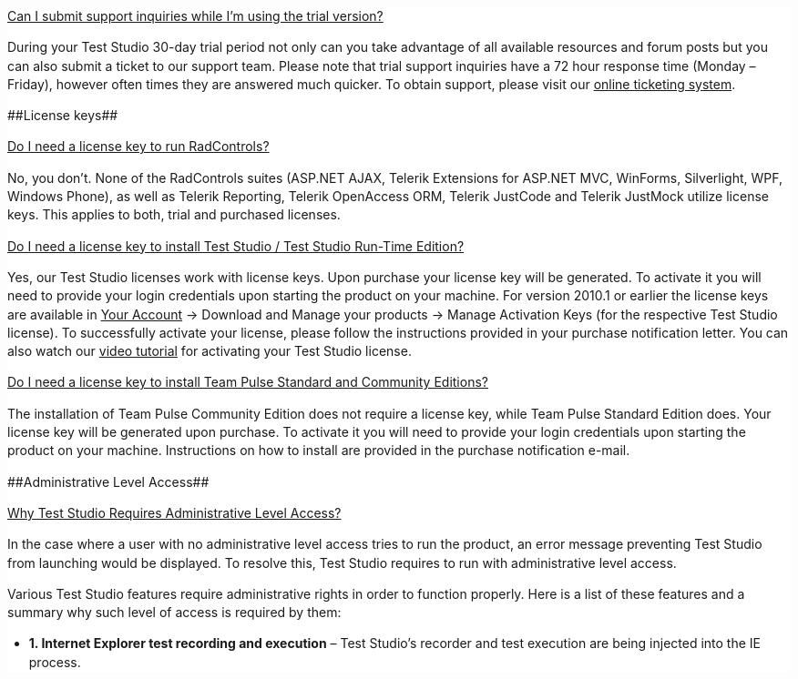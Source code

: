 <p class="trigger"><a href="#">Can I submit support inquiries while I’m using the trial version?</a></p>
<div class="toggle_container">
   <div class="block">
        <p>During your Test Studio 30-day trial period not only can you take advantage of all available resources and forum posts but you can also submit a ticket to our support team. Please note that trial support inquiries have a 72 hour response time (Monday – Friday), however often times they are answered much quicker. To obtain support, please visit our <a href="http://www.telerik.com/account/support-tickets/available-support-list.aspx" target="_blank">online ticketing system</a>.</p>
    </div>
</div>

##License keys##

<p class="trigger"><a href="#">Do I need a license key to run RadControls?</a></p>
<div class="toggle_container">
   <div class="block">
        <p>No, you don’t. None of the RadControls suites (ASP.NET AJAX, Telerik Extensions for ASP.NET MVC, WinForms, Silverlight, WPF, Windows Phone), as well as Telerik Reporting, Telerik OpenAccess ORM, Telerik JustCode and Telerik JustMock utilize license keys. This applies to both, trial and purchased licenses.</p>
    </div>
</div>

<p class="trigger"><a href="#">Do I need a license key to install Test Studio / Test Studio Run-Time Edition?</a></p>
<div class="toggle_container">
   <div class="block">
        <p>Yes, our Test Studio licenses work with license keys. Upon purchase your license key will be generated. To activate it you will need to provide your login credentials upon starting the product on your machine. For version 2010.1 or earlier the license keys are available in <a href="http://www.telerik.com/account.aspx" target="_blank">Your Account</a> -> Download and Manage your products -> Manage Activation Keys (for the respective Test Studio license). To successfully activate your license, please follow the instructions provided in your purchase notification letter. You can also watch our  <a href="http://www.telerik.com/videos/teststudio/test-studio---product-activation" target="_blank">video tutorial</a> for activating your Test Studio license.</p>
    </div>
</div>

<p class="trigger"><a href="#">Do I need a license key to install Team Pulse Standard and Community Editions?</a></p>
<div class="toggle_container">
   <div class="block">
        <p>The installation of Team Pulse Community Edition does not require a license key, while Team Pulse Standard Edition does. Your license key will be generated upon purchase. To activate it you will need to provide your login credentials upon starting the product on your machine. Instructions on how to install are provided in the purchase notification e-mail.</p>
    </div>
</div>

##Administrative Level Access##

<p class="trigger"><a href="#why-test-studio-requires-administrative-level-access.">Why Test Studio Requires Administrative Level Access?</a></p>
<div class="toggle_container">
   <div class="block">
        <p>In the case where a user with no administrative level access tries to run the product, an error message preventing Test Studio from launching would be displayed. To resolve this, Test Studio requires to run with administrative level access.</p>
        <p>Various Test Studio features require administrative rights in order to function properly. Here is a list of these features and a summary why such level of access is required by them:</p>
        <ul>
        <li><strong>1. Internet Explorer test recording and execution</strong> – Test Studio’s recorder and test execution are being injected into the IE process.</li>